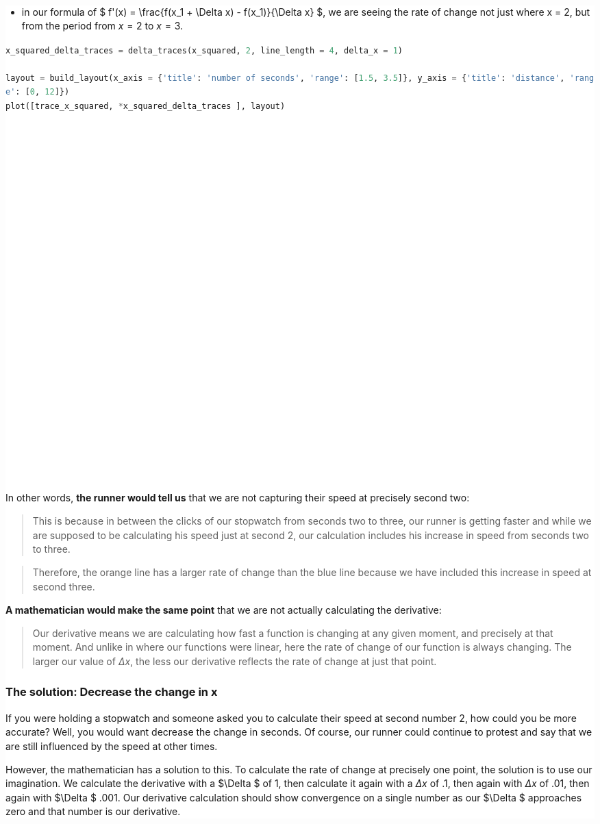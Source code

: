* in our formula of $ f'(x) = \frac{f(x_1 + \Delta x) - f(x_1)}{\Delta x} $, we are seeing the rate of change not just where x = 2, but from the period from $x = 2$ to $x = 3$.  


```python
x_squared_delta_traces = delta_traces(x_squared, 2, line_length = 4, delta_x = 1)

layout = build_layout(x_axis = {'title': 'number of seconds', 'range': [1.5, 3.5]}, y_axis = {'title': 'distance', 'range': [0, 12]})
plot([trace_x_squared, *x_squared_delta_traces ], layout)
```


<div id="3a2f9a05-5a9d-4027-a11c-dd0d2fe66abb" style="height: 525px; width: 100%;" class="plotly-graph-div"></div><script type="text/javascript">require(["plotly"], function(Plotly) { window.PLOTLYENV=window.PLOTLYENV || {};window.PLOTLYENV.BASE_URL="https://plot.ly";Plotly.newPlot("3a2f9a05-5a9d-4027-a11c-dd0d2fe66abb", [{"x": [0.0, 0.25, 0.5, 0.75, 1.0, 1.25, 1.5, 1.75, 2.0, 2.25, 2.5, 2.75, 3.0, 3.25, 3.5, 3.75, 4.0, 4.25, 4.5, 4.75, 5.0, 5.25, 5.5, 5.75, 6.0], "y": [0.0, 0.0625, 0.25, 0.5625, 1.0, 1.5625, 2.25, 3.0625, 4.0, 5.0625, 6.25, 7.5625, 9.0, 10.5625, 12.25, 14.0625, 16.0, 18.0625, 20.25, 22.5625, 25.0, 27.5625, 30.25, 33.0625, 36.0], "mode": "line", "name": "data", "text": []}, {"x": [0.0, 2, 4.0], "y": [-6.0, 4, 14.0], "text": ["", "f' = 5.0", ""], "mode": "text+lines", "textposition": "bottom"}, {"x": [3, 3], "y": [4, 9], "mode": "lines+text", "name": "y2 - y1 = 9 - 4 = 5", "text": ["4", "9"]}, {"x": [2, 3], "y": [4, 4], "mode": "lines+text", "name": "x2 - x1 = 5 - 4 = 1", "text": ["2", "3"]}], {"xaxis": {"title": "number of seconds", "range": [1.5, 3.5]}, "yaxis": {"title": "distance", "range": [0, 12]}}, {"showLink": true, "linkText": "Export to plot.ly"})});</script>


In other words, **the runner would tell us** that we are not capturing their speed at precisely second two:

> This is because in between the clicks of our stopwatch from seconds two to three, our runner is getting faster and while we are supposed to be calculating his speed just at second 2, our calculation includes his increase in speed from seconds two to three.

> Therefore, the orange line has a larger rate of change than the blue line because we have included this increase in speed at second three.

**A mathematician would make the same point** that we are not actually calculating the derivative:

> Our derivative means we are calculating how fast a function is changing at any given moment, and precisely at that moment.  And unlike in where our functions were linear, here the rate of change of our function is always changing.  The larger our value of $\Delta x$, the less our derivative reflects the rate of change at just that point.

### The solution: Decrease the change in x

If you were holding a stopwatch and someone asked you to calculate their speed at second number 2, how could you be more accurate?  Well, you would want decrease the change in seconds.  Of course, our runner could continue to protest and say that we are still influenced by the speed at other times.

However, the mathematician has a solution to this. To calculate the rate of change at precisely one point, the solution is to use our imagination.  We calculate the derivative with a $\Delta $ of 1, then calculate it again with a $\Delta x$ of .1, then again with $\Delta x$ of .01, then again with $\Delta $ .001.  Our derivative calculation should show convergence on a single number as our $\Delta $ approaches zero and that number is our derivative.
